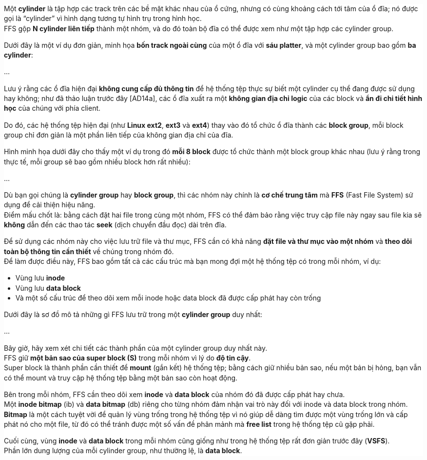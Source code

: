 Một **cylinder** là tập hợp các track trên các bề mặt khác nhau của ổ cứng, nhưng có cùng khoảng cách tới tâm của ổ đĩa; nó được gọi là “cylinder” vì hình dạng tương tự hình trụ trong hình học.  
FFS gộp **N cylinder liên tiếp** thành một nhóm, và do đó toàn bộ đĩa có thể được xem như một tập hợp các cylinder group.  

Dưới đây là một ví dụ đơn giản, minh họa **bốn track ngoài cùng** của một ổ đĩa với **sáu platter**, và một cylinder group bao gồm **ba cylinder**:

...


Lưu ý rằng các ổ đĩa hiện đại **không cung cấp đủ thông tin** để hệ thống tệp thực sự biết một cylinder cụ thể đang được sử dụng hay không; như đã thảo luận trước đây [AD14a], các ổ đĩa xuất ra một **không gian địa chỉ logic** của các block và **ẩn đi chi tiết hình học** của chúng với phía client.  

Do đó, các hệ thống tệp hiện đại (như **Linux ext2**, **ext3** và **ext4**) thay vào đó tổ chức ổ đĩa thành các **block group**, mỗi block group chỉ đơn giản là một phần liên tiếp của không gian địa chỉ của đĩa.  

Hình minh họa dưới đây cho thấy một ví dụ trong đó **mỗi 8 block** được tổ chức thành một block group khác nhau (lưu ý rằng trong thực tế, mỗi group sẽ bao gồm nhiều block hơn rất nhiều):

...

Dù bạn gọi chúng là **cylinder group** hay **block group**, thì các nhóm này chính là **cơ chế trung tâm** mà **FFS** (Fast File System) sử dụng để cải thiện hiệu năng.  
Điểm mấu chốt là: bằng cách đặt hai file trong cùng một nhóm, FFS có thể đảm bảo rằng việc truy cập file này ngay sau file kia sẽ **không** dẫn đến các thao tác **seek** (dịch chuyển đầu đọc) dài trên đĩa.  

Để sử dụng các nhóm này cho việc lưu trữ file và thư mục, FFS cần có khả năng **đặt file và thư mục vào một nhóm** và **theo dõi toàn bộ thông tin cần thiết** về chúng trong nhóm đó.  
Để làm được điều này, FFS bao gồm tất cả các cấu trúc mà bạn mong đợi một hệ thống tệp có trong mỗi nhóm, ví dụ:  
- Vùng lưu **inode**  
- Vùng lưu **data block**  
- Và một số cấu trúc để theo dõi xem mỗi inode hoặc data block đã được cấp phát hay còn trống  

Dưới đây là sơ đồ mô tả những gì FFS lưu trữ trong một **cylinder group** duy nhất:

...


Bây giờ, hãy xem xét chi tiết các thành phần của một cylinder group duy nhất này.  
FFS giữ **một bản sao của super block (S)** trong mỗi nhóm vì lý do **độ tin cậy**.  
Super block là thành phần cần thiết để **mount** (gắn kết) hệ thống tệp; bằng cách giữ nhiều bản sao, nếu một bản bị hỏng, bạn vẫn có thể mount và truy cập hệ thống tệp bằng một bản sao còn hoạt động.

Bên trong mỗi nhóm, FFS cần theo dõi xem **inode** và **data block** của nhóm đó đã được cấp phát hay chưa.  
Một **inode bitmap** (ib) và **data bitmap** (db) riêng cho từng nhóm đảm nhận vai trò này đối với inode và data block trong nhóm.  
**Bitmap** là một cách tuyệt vời để quản lý vùng trống trong hệ thống tệp vì nó giúp dễ dàng tìm được một vùng trống lớn và cấp phát nó cho một file, từ đó có thể tránh được một số vấn đề phân mảnh mà **free list** trong hệ thống tệp cũ gặp phải.

Cuối cùng, vùng **inode** và **data block** trong mỗi nhóm cũng giống như trong hệ thống tệp rất đơn giản trước đây (**VSFS**).  
Phần lớn dung lượng của mỗi cylinder group, như thường lệ, là **data block**.


[^1]: Một số người gọi *common sense* là *horse sense*, đặc biệt là những người thường xuyên làm việc với ngựa. Tuy nhiên, chúng tôi cảm giác rằng thành ngữ này có thể sẽ bị mai một khi “con ngựa cơ giới” – tức là ô tô – ngày càng phổ biến. Họ sẽ phát minh ra gì tiếp theo? Một cỗ máy bay chăng??!!